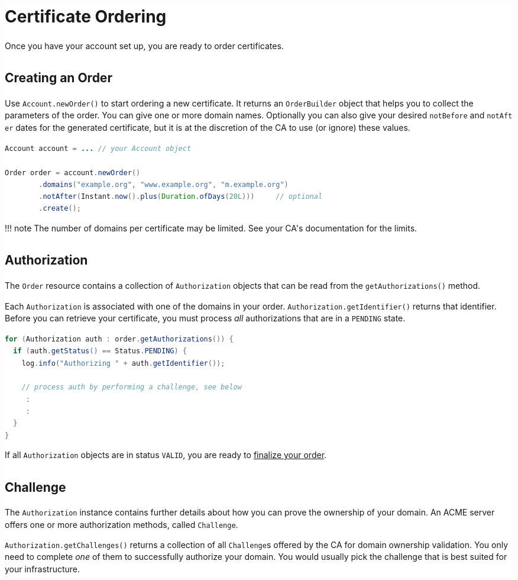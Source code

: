 # Certificate Ordering

Once you have your account set up, you are ready to order certificates.

## Creating an Order

Use `Account.newOrder()` to start ordering a new certificate. It returns an `OrderBuilder` object that helps you to collect the parameters of the order. You can give one or more domain names. Optionally you can also give your desired `notBefore` and `notAfter` dates for the generated certificate, but it is at the discretion of the CA to use (or ignore) these values.

```java
Account account = ... // your Account object

Order order = account.newOrder()
        .domains("example.org", "www.example.org", "m.example.org")
        .notAfter(Instant.now().plus(Duration.ofDays(20L)))     // optional
        .create();
```

!!! note
    The number of domains per certificate may be limited. See your CA's documentation for the limits.

## Authorization

The `Order` resource contains a collection of `Authorization` objects that can be read from the `getAuthorizations()` method.

Each `Authorization` is associated with one of the domains in your order. `Authorization.getIdentifier()` returns that identifier. Before you can retrieve your certificate, you must process _all_ authorizations that are in a `PENDING` state.

```java
for (Authorization auth : order.getAuthorizations()) {
  if (auth.getStatus() == Status.PENDING) {
    log.info("Authorizing " + auth.getIdentifier());

    // process auth by performing a challenge, see below
     :
     :
  }
}
```

If all `Authorization` objects are in status `VALID`, you are ready to [finalize your order](#finalizing-the-order).

## Challenge

The `Authorization` instance contains further details about how you can prove the ownership of your domain. An ACME server offers one or more authorization methods, called `Challenge`.

`Authorization.getChallenges()` returns a collection of all `Challenge`s offered by the CA for domain ownership validation. You only need to complete _one_ of them to successfully authorize your domain. You would usually pick the challenge that is best suited for your infrastructure.
